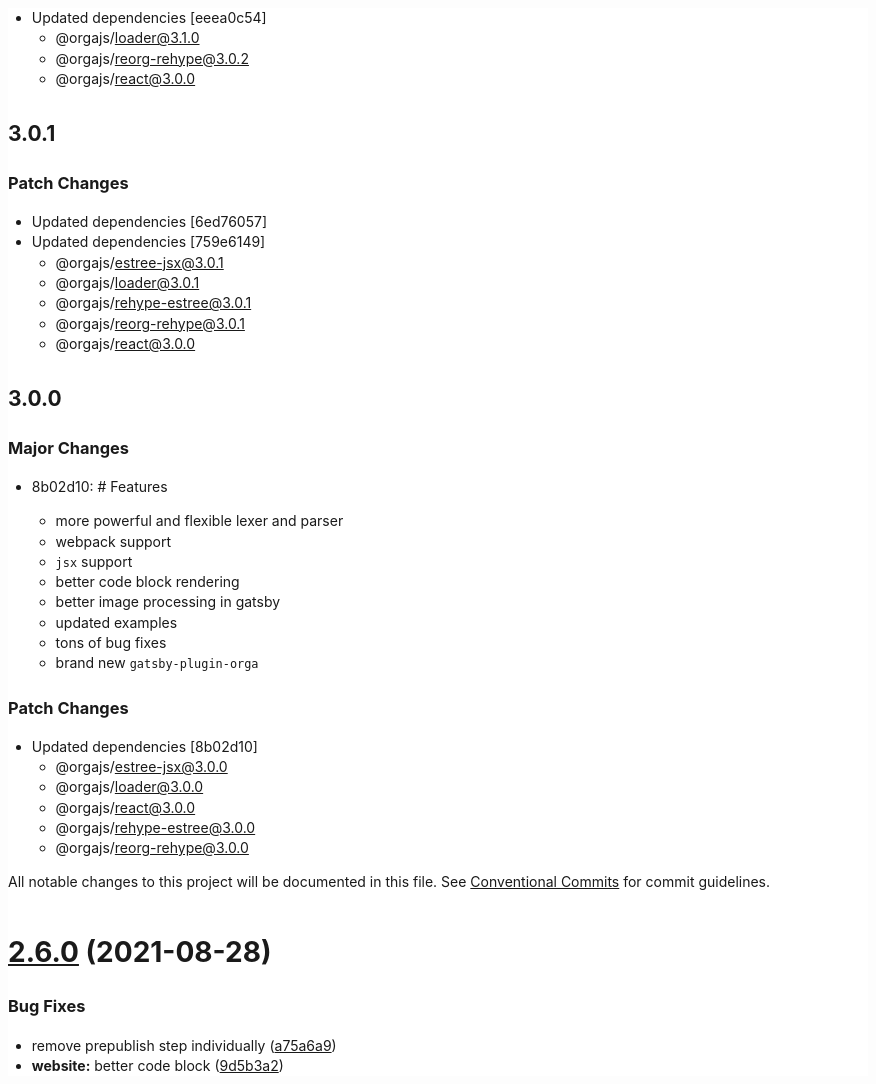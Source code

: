 - Updated dependencies [eeea0c54]
  - @orgajs/loader@3.1.0
  - @orgajs/reorg-rehype@3.0.2
  - @orgajs/react@3.0.0

## 3.0.1

### Patch Changes

- Updated dependencies [6ed76057]
- Updated dependencies [759e6149]
  - @orgajs/estree-jsx@3.0.1
  - @orgajs/loader@3.0.1
  - @orgajs/rehype-estree@3.0.1
  - @orgajs/reorg-rehype@3.0.1
  - @orgajs/react@3.0.0

## 3.0.0

### Major Changes

- 8b02d10: # Features

  - more powerful and flexible lexer and parser
  - webpack support
  - `jsx` support
  - better code block rendering
  - better image processing in gatsby
  - updated examples
  - tons of bug fixes
  - brand new `gatsby-plugin-orga`

### Patch Changes

- Updated dependencies [8b02d10]
  - @orgajs/estree-jsx@3.0.0
  - @orgajs/loader@3.0.0
  - @orgajs/react@3.0.0
  - @orgajs/rehype-estree@3.0.0
  - @orgajs/reorg-rehype@3.0.0

All notable changes to this project will be documented in this file.
See [Conventional Commits](https://conventionalcommits.org) for commit guidelines.

# [2.6.0](https://github.com/orgapp/orgajs/compare/v2.5.0...v2.6.0) (2021-08-28)

### Bug Fixes

- remove prepublish step individually ([a75a6a9](https://github.com/orgapp/orgajs/commit/a75a6a9606421b66b6ef69b28e3fcb03a5ee282a))
- **website:** better code block ([9d5b3a2](https://github.com/orgapp/orgajs/commit/9d5b3a2d554672d22523727e89b2b5c60dc6233d))
